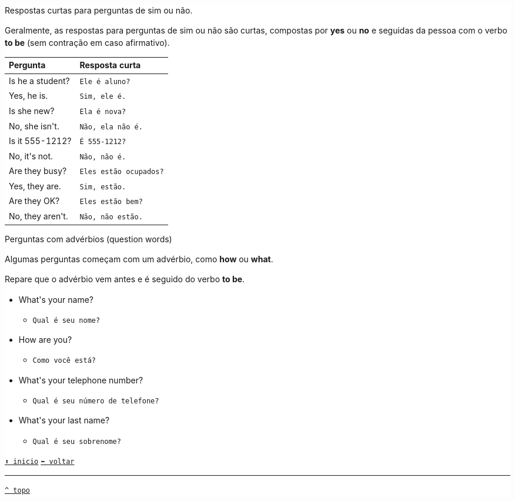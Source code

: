 Respostas curtas para perguntas de sim ou não.

Geralmente, as respostas para perguntas de sim ou não são curtas, compostas por **yes** ou **no** e seguidas da pessoa com o verbo **to be** (sem contração em caso afirmativo).

| Pergunta | Resposta curta |
|:-|:-|
| Is he a student? | `Ele é aluno?` |
| Yes, he is. | `Sim, ele é.` |
| Is she new? | `Ela é nova?` |
| No, she isn't. | `Não, ela não é.` |
| Is it 555-1212? | `É 555-1212?` |
| No, it's not. | `Não, não é.` |
| Are they busy? | `Eles estão ocupados?` |
| Yes, they are. | `Sim, estão.` |
| Are they OK? | `Eles estão bem?`  |
| No, they aren't. | `Não, não estão.` |

Perguntas com advérbios (question words)

Algumas perguntas começam com um advérbio, como **how** ou **what**.

Repare que o advérbio vem antes e é seguido do verbo **to be**.

+ What's your name?
  + `Qual é seu nome?`

+ How are you?
  + `Como você está?`

+ What's your telephone number?
  + `Qual é seu número de telefone?`

+ What's your last name?
  + `Qual é seu sobrenome?`

[`⬆️ inicio`](../../EF%20Route.md)
[`⬅️ voltar`](../Iniciante%201.md)

---

[`^ topo`](#-verbo-to-be)
</font>

